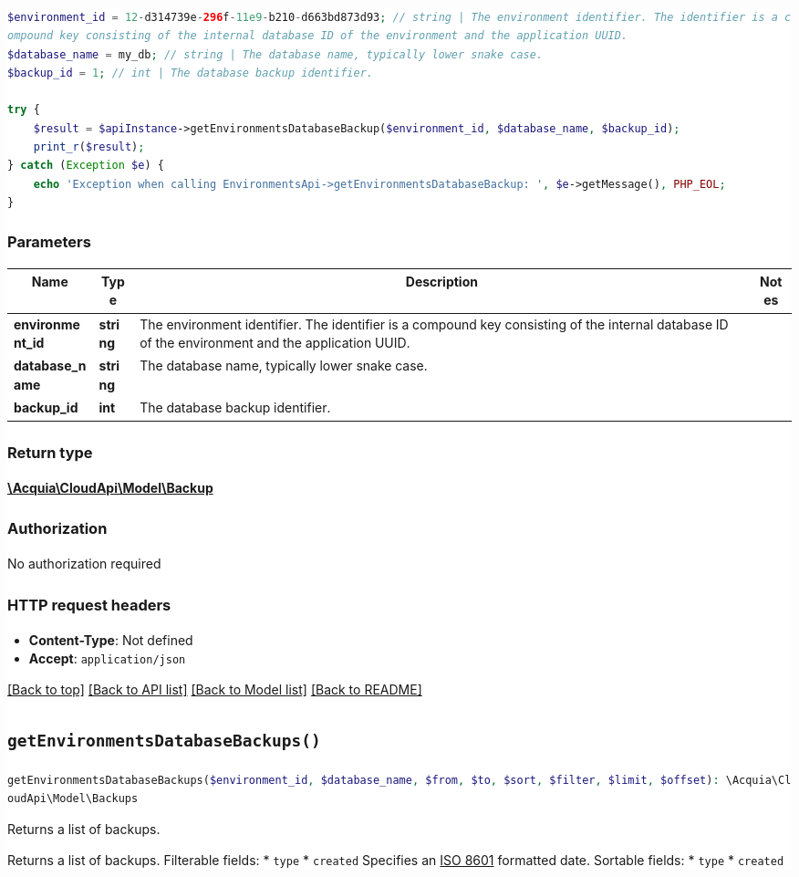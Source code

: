 ```php
$environment_id = 12-d314739e-296f-11e9-b210-d663bd873d93; // string | The environment identifier. The identifier is a compound key consisting of the internal database ID of the environment and the application UUID.
$database_name = my_db; // string | The database name, typically lower snake case.
$backup_id = 1; // int | The database backup identifier.

try {
    $result = $apiInstance->getEnvironmentsDatabaseBackup($environment_id, $database_name, $backup_id);
    print_r($result);
} catch (Exception $e) {
    echo 'Exception when calling EnvironmentsApi->getEnvironmentsDatabaseBackup: ', $e->getMessage(), PHP_EOL;
}
```

### Parameters

| Name | Type | Description  | Notes |
| ------------- | ------------- | ------------- | ------------- |
| **environment_id** | **string**| The environment identifier. The identifier is a compound key consisting of the internal database ID of the environment and the application UUID. | |
| **database_name** | **string**| The database name, typically lower snake case. | |
| **backup_id** | **int**| The database backup identifier. | |

### Return type

[**\Acquia\CloudApi\Model\Backup**](../Model/Backup.md)

### Authorization

No authorization required

### HTTP request headers

- **Content-Type**: Not defined
- **Accept**: `application/json`

[[Back to top]](#) [[Back to API list]](../../README.md#endpoints)
[[Back to Model list]](../../README.md#models)
[[Back to README]](../../README.md)

## `getEnvironmentsDatabaseBackups()`

```php
getEnvironmentsDatabaseBackups($environment_id, $database_name, $from, $to, $sort, $filter, $limit, $offset): \Acquia\CloudApi\Model\Backups
```

Returns a list of backups.

Returns a list of backups.  Filterable fields: * `type` * `created` Specifies an [ISO 8601](https://en.wikipedia.org/wiki/ISO_8601) formatted date.  Sortable fields: * `type` * `created`
